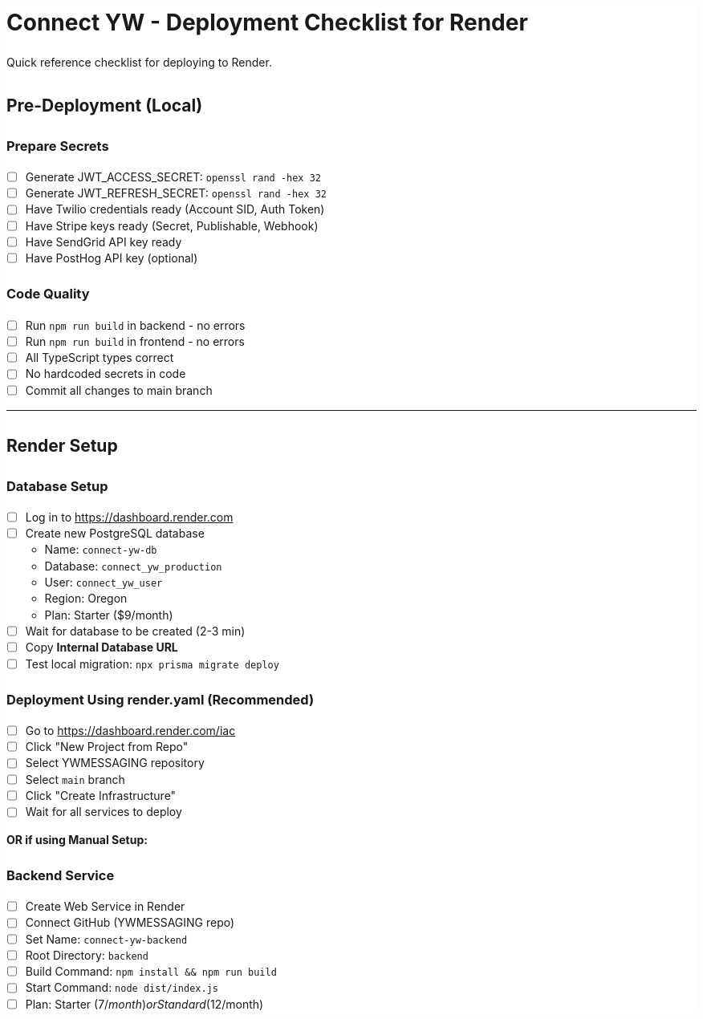 # Connect YW - Deployment Checklist for Render

Quick reference checklist for deploying to Render.

## Pre-Deployment (Local)

### Prepare Secrets
- [ ] Generate JWT_ACCESS_SECRET: `openssl rand -hex 32`
- [ ] Generate JWT_REFRESH_SECRET: `openssl rand -hex 32`
- [ ] Have Twilio credentials ready (Account SID, Auth Token)
- [ ] Have Stripe keys ready (Secret, Publishable, Webhook)
- [ ] Have SendGrid API key ready
- [ ] Have PostHog API key (optional)

### Code Quality
- [ ] Run `npm run build` in backend - no errors
- [ ] Run `npm run build` in frontend - no errors
- [ ] All TypeScript types correct
- [ ] No hardcoded secrets in code
- [ ] Commit all changes to main branch

---

## Render Setup

### Database Setup
- [ ] Log in to https://dashboard.render.com
- [ ] Create new PostgreSQL database
  - Name: `connect-yw-db`
  - Database: `connect_yw_production`
  - User: `connect_yw_user`
  - Region: Oregon
  - Plan: Starter ($9/month)
- [ ] Wait for database to be created (2-3 min)
- [ ] Copy **Internal Database URL**
- [ ] Test local migration: `npx prisma migrate deploy`

### Deployment Using render.yaml (Recommended)
- [ ] Go to https://dashboard.render.com/iac
- [ ] Click "New Project from Repo"
- [ ] Select YWMESSAGING repository
- [ ] Select `main` branch
- [ ] Click "Create Infrastructure"
- [ ] Wait for all services to deploy

**OR if using Manual Setup:**

### Backend Service
- [ ] Create Web Service in Render
- [ ] Connect GitHub (YWMESSAGING repo)
- [ ] Set Name: `connect-yw-backend`
- [ ] Root Directory: `backend`
- [ ] Build Command: `npm install && npm run build`
- [ ] Start Command: `node dist/index.js`
- [ ] Plan: Starter ($7/month) or Standard ($12/month)

